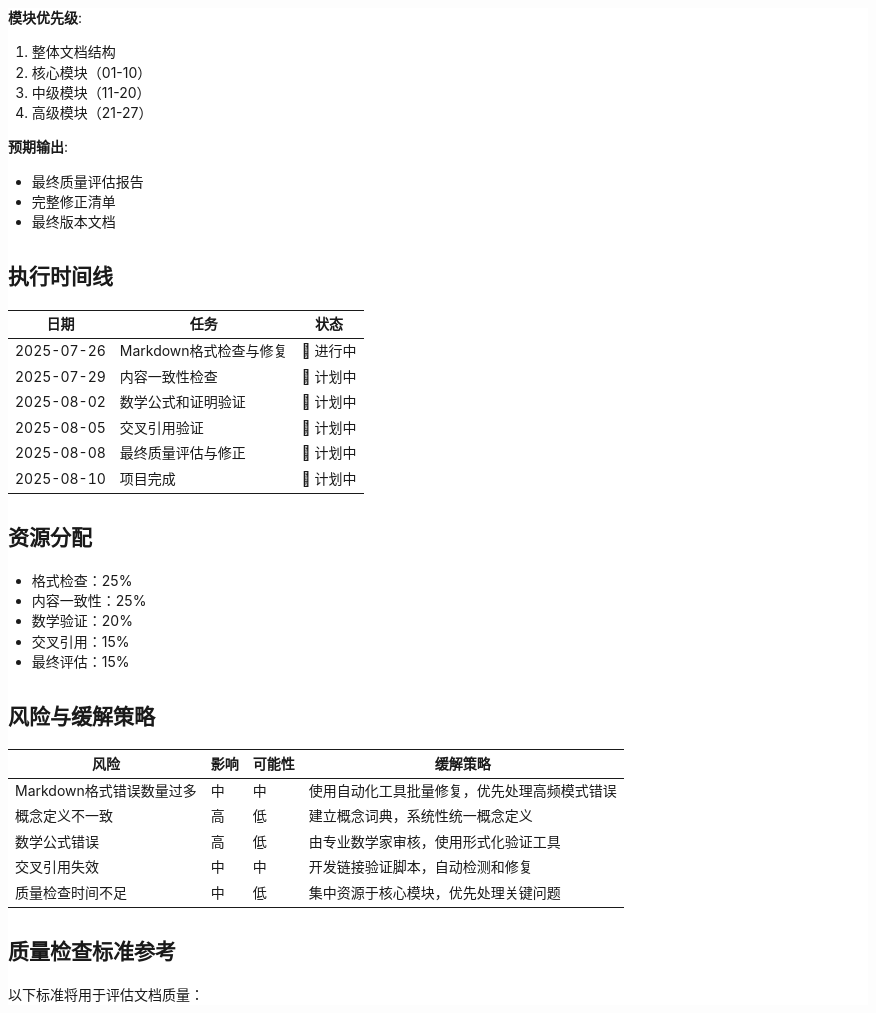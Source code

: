 **模块优先级**:
1. 整体文档结构
2. 核心模块（01-10）
3. 中级模块（11-20）
4. 高级模块（21-27）

**预期输出**:
- 最终质量评估报告
- 完整修正清单
- 最终版本文档

## 执行时间线

| 日期 | 任务 | 状态 |
|------|-----|------|
| 2025-07-26 | Markdown格式检查与修复 | 🔄 进行中 |
| 2025-07-29 | 内容一致性检查 | 🔄 计划中 |
| 2025-08-02 | 数学公式和证明验证 | 🔄 计划中 |
| 2025-08-05 | 交叉引用验证 | 🔄 计划中 |
| 2025-08-08 | 最终质量评估与修正 | 🔄 计划中 |
| 2025-08-10 | 项目完成 | 🔄 计划中 |

## 资源分配

- 格式检查：25%
- 内容一致性：25%
- 数学验证：20%
- 交叉引用：15%
- 最终评估：15%

## 风险与缓解策略

| 风险 | 影响 | 可能性 | 缓解策略 |
|------|------|--------|----------|
| Markdown格式错误数量过多 | 中 | 中 | 使用自动化工具批量修复，优先处理高频模式错误 |
| 概念定义不一致 | 高 | 低 | 建立概念词典，系统性统一概念定义 |
| 数学公式错误 | 高 | 低 | 由专业数学家审核，使用形式化验证工具 |
| 交叉引用失效 | 中 | 中 | 开发链接验证脚本，自动检测和修复 |
| 质量检查时间不足 | 中 | 低 | 集中资源于核心模块，优先处理关键问题 |

## 质量检查标准参考

以下标准将用于评估文档质量：
